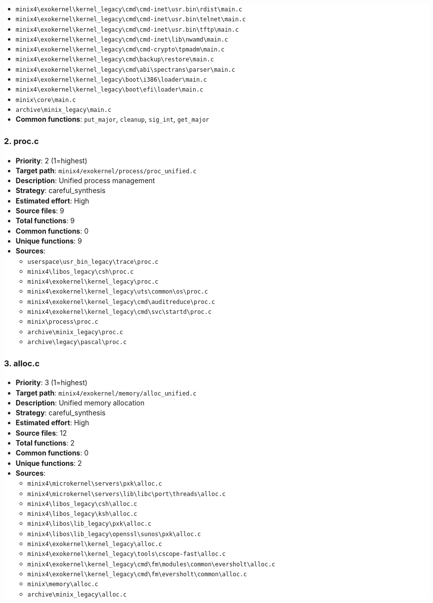   - `minix4\exokernel\kernel_legacy\cmd\cmd-inet\usr.bin\rdist\main.c`
  - `minix4\exokernel\kernel_legacy\cmd\cmd-inet\usr.bin\telnet\main.c`
  - `minix4\exokernel\kernel_legacy\cmd\cmd-inet\usr.bin\tftp\main.c`
  - `minix4\exokernel\kernel_legacy\cmd\cmd-inet\lib\nwamd\main.c`
  - `minix4\exokernel\kernel_legacy\cmd\cmd-crypto\tpmadm\main.c`
  - `minix4\exokernel\kernel_legacy\cmd\backup\restore\main.c`
  - `minix4\exokernel\kernel_legacy\cmd\abi\spectrans\parser\main.c`
  - `minix4\exokernel\kernel_legacy\boot\i386\loader\main.c`
  - `minix4\exokernel\kernel_legacy\boot\efi\loader\main.c`
  - `minix\core\main.c`
  - `archive\minix_legacy\main.c`
- **Common functions**: `put_major`, `cleanup`, `sig_int`, `get_major`

### 2. proc.c
- **Priority**: 2 (1=highest)
- **Target path**: `minix4/exokernel/process/proc_unified.c`
- **Description**: Unified process management
- **Strategy**: careful_synthesis
- **Estimated effort**: High
- **Source files**: 9
- **Total functions**: 9
- **Common functions**: 0
- **Unique functions**: 9
- **Sources**:
  - `userspace\usr_bin_legacy\trace\proc.c`
  - `minix4\libos_legacy\csh\proc.c`
  - `minix4\exokernel\kernel_legacy\proc.c`
  - `minix4\exokernel\kernel_legacy\uts\common\os\proc.c`
  - `minix4\exokernel\kernel_legacy\cmd\auditreduce\proc.c`
  - `minix4\exokernel\kernel_legacy\cmd\svc\startd\proc.c`
  - `minix\process\proc.c`
  - `archive\minix_legacy\proc.c`
  - `archive\legacy\pascal\proc.c`

### 3. alloc.c
- **Priority**: 3 (1=highest)
- **Target path**: `minix4/exokernel/memory/alloc_unified.c`
- **Description**: Unified memory allocation
- **Strategy**: careful_synthesis
- **Estimated effort**: High
- **Source files**: 12
- **Total functions**: 2
- **Common functions**: 0
- **Unique functions**: 2
- **Sources**:
  - `minix4\microkernel\servers\pxk\alloc.c`
  - `minix4\microkernel\servers\lib\libc\port\threads\alloc.c`
  - `minix4\libos_legacy\csh\alloc.c`
  - `minix4\libos_legacy\ksh\alloc.c`
  - `minix4\libos\lib_legacy\pxk\alloc.c`
  - `minix4\libos\lib_legacy\openssl\sunos\pxk\alloc.c`
  - `minix4\exokernel\kernel_legacy\alloc.c`
  - `minix4\exokernel\kernel_legacy\tools\cscope-fast\alloc.c`
  - `minix4\exokernel\kernel_legacy\cmd\fm\modules\common\eversholt\alloc.c`
  - `minix4\exokernel\kernel_legacy\cmd\fm\eversholt\common\alloc.c`
  - `minix\memory\alloc.c`
  - `archive\minix_legacy\alloc.c`
